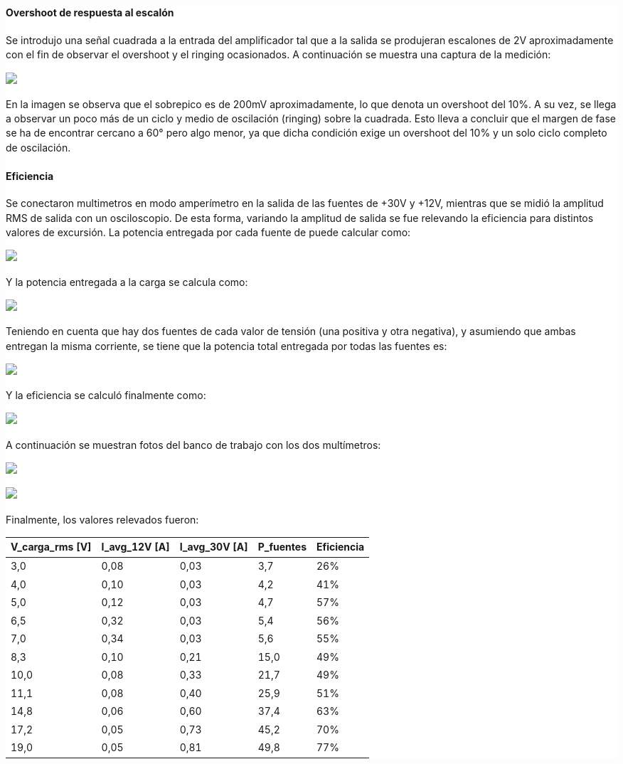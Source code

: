 
#### Overshoot de respuesta al escalón
Se introdujo una señal cuadrada a la entrada del amplificador tal que a la salida se produjeran escalones de 2V aproximadamente con el fin de observar el overshoot y el ringing ocasionados. A continuación se muestra una captura de la medición:

 ![](mediciones_finales/overshoot.jpg)
 
En la imagen se observa que el sobrepico es de 200mV aproximadamente, lo que denota un overshoot del 10%. A su vez, se llega a observar un poco más de un ciclo y medio de oscilación (ringing) sobre la cuadrada. Esto lleva a concluir que el margen de fase se ha de encontrar cercano a 60° pero algo menor, ya que dicha condición exige un overshoot del 10% y un solo ciclo completo de oscilación.

#### Eficiencia
Se conectaron multimetros en modo amperímetro en la salida de las fuentes de +30V y +12V, mientras que se midió la amplitud RMS de salida con un osciloscopio. De esta forma, variando la amplitud de salida se fue relevando la eficiencia para distintos valores de excursión.
La potencia entregada por cada fuente de puede calcular como:

![](https://latex.codecogs.com/gif.latex?P_{fuente}&space;=&space;V_{fuente}\times&space;I_{avg&space;\&space;fuente}) 

Y la potencia entregada a la carga se calcula como:

![](https://latex.codecogs.com/gif.latex?P_{carga}&space;=&space;V_{carga&space;\&space;RMS}/R_{carga}) 

Teniendo en cuenta que hay dos fuentes de cada valor de tensión (una positiva y otra negativa), y asumiendo que ambas entregan la misma corriente, se tiene que la potencia total entregada por todas las fuentes es:

![](https://latex.codecogs.com/gif.latex?P_{total}&space;=&space;2&space;\times&space;(12V&space;\times&space;I_{avg&space;\&space;12V}&space;&plus;&space;30V&space;\times&space;I_{avg&space;\&space;30V})) 

Y la eficiencia se calculó finalmente como:

![](https://latex.codecogs.com/gif.latex?\epsilon&space;=&space;P_{carga}\times100\%/P_{total}) 

A continuación se muestran fotos del banco de trabajo con los dos multímetros:

![](mediciones_finales/banco_de_trabajo_eficiencia_1.jpg) 

![](mediciones_finales/banco_de_trabajo_eficiencia_2.jpg) 

Finalmente, los valores relevados fueron:

| V_carga_rms [V] | I_avg_12V [A] | I_avg_30V [A] | P_fuentes | Eficiencia |
| ---- | -------- | --------- | --------- | --------- |
| 3,0 | 0,08 | 0,03 | 3,7 | 26% | 
| 4,0 | 0,10 | 0,03 | 4,2 | 41% |
| 5,0 | 0,12 | 0,03 | 4,7 | 57% |
| 6,5 | 0,32 | 0,03 | 5,4 | 56%  |
| 7,0 | 0,34 | 0,03 | 5,6 | 55% |
| 8,3 | 0,10 | 0,21 | 15,0 | 49% |
| 10,0 | 0,08 | 0,33 | 21,7 | 49% |
| 11,1 | 0,08 | 0,40 | 25,9 | 51% |
| 14,8 | 0,06 | 0,60 | 37,4 | 63% |
| 17,2 | 0,05 | 0,73 | 45,2 | 70% |
| 19,0 | 0,05 | 0,81 | 49,8 | 77% |
